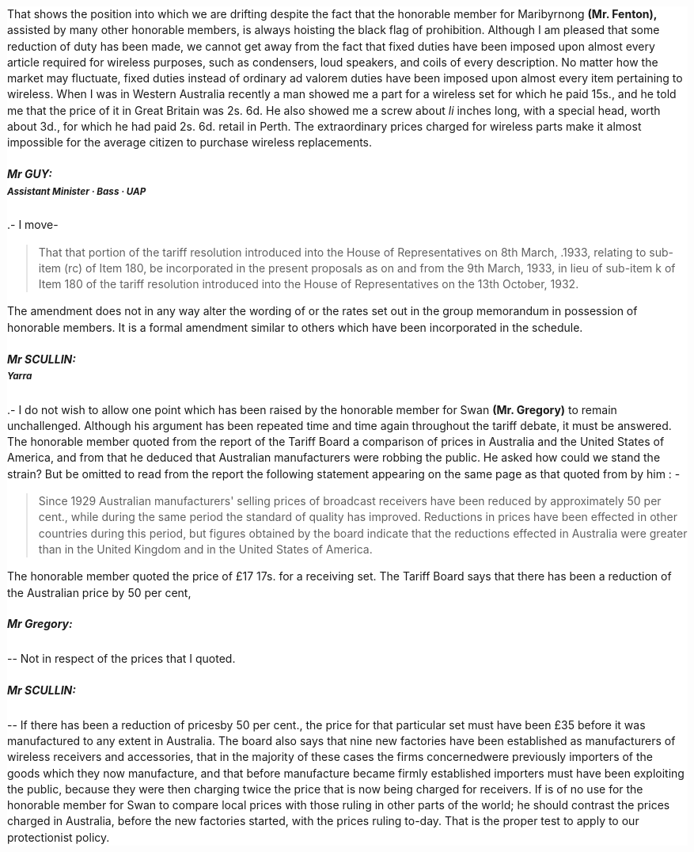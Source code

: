That shows the position into which we are drifting despite the fact that the honorable member for Maribyrnong  **(Mr. Fenton),**  assisted by many other honorable members, is always hoisting the black flag of prohibition. Although I am pleased that some reduction of duty has been made, we cannot get away from the fact that fixed duties have been imposed upon almost every article required for wireless purposes, such as condensers, loud speakers, and coils of every description. No matter how the market may fluctuate, fixed duties instead of ordinary ad valorem duties have been imposed upon almost every item pertaining to wireless. When I was in Western Australia recently a man showed me a part for a wireless set for which he paid 15s., and he told me that the price of it in Great Britain was 2s. 6d. He also showed me a screw about  *li*  inches long, with a special head, worth about 3d., for which he had paid 2s. 6d. retail in Perth. The extraordinary prices charged for wireless parts make it almost impossible for the average citizen to purchase wireless replacements. 

##### Mr GUY:<br><small class="text-muted">Assistant Minister &middot; Bass &middot; UAP</small>

.- I move- 

  >That that portion of the tariff resolution introduced into the House of Representatives on 8th March, .1933, relating  to  sub-item  (rc)  of Item 180, be incorporated in  the  present proposals as on and from  the  9th March, 1933, in lieu of sub-item k of Item 180 of  the  tariff resolution introduced into  the  House of Representatives on the 13th October, 1932. 

The amendment does not in any way alter the wording of or the rates set out in the group memorandum in possession of honorable members. It is a formal amendment similar to others which have been incorporated in the schedule. 

##### Mr SCULLIN:<br><small class="text-muted">Yarra</small>

.- I do not wish to allow one point which has been raised by the honorable member for Swan  **(Mr. Gregory)**  to remain unchallenged. Although his argument has been repeated time and time again throughout the tariff debate, it must be answered. The honorable member quoted from the report of the Tariff Board a comparison of prices in Australia and the United States of America, and from that he deduced that Australian manufacturers were robbing the public. He asked how could we stand the strain? But be omitted to read from the report the following statement appearing on the same page as that quoted from by him :  - 

  >Since 1929 Australian manufacturers' selling prices of broadcast receivers have been reduced by approximately 50 per cent., while during the same period the standard of quality has improved. Reductions in prices have been effected in other countries during this period, but figures obtained by the board indicate that the reductions effected in Australia were greater than in the United Kingdom and in the United States of America. 

The honorable member quoted the price of £17 17s. for a receiving set. The Tariff Board says that there has been a reduction of the Australian price by 50 per cent, 

##### Mr Gregory:

--  Not in respect of the prices that I quoted. 

##### Mr SCULLIN:

-- If there has been a reduction of pricesby 50 per cent., the price for that particular set must have been £35 before it was manufactured to any extent in Australia. The board also says that nine new factories have been established as manufacturers of wireless receivers and accessories, that in the majority of these cases the firms concernedwere previously importers of the goods which they now manufacture, and that before manufacture became firmly established importers must have been exploiting the public, because they were then charging twice the price that is now being charged for receivers. If is of no use for the honorable member for Swan to compare local prices with those ruling in other parts of the world; he should contrast the prices charged in Australia, before the new factories started, with the prices ruling to-day. That is the proper test to apply to our protectionist policy. 
